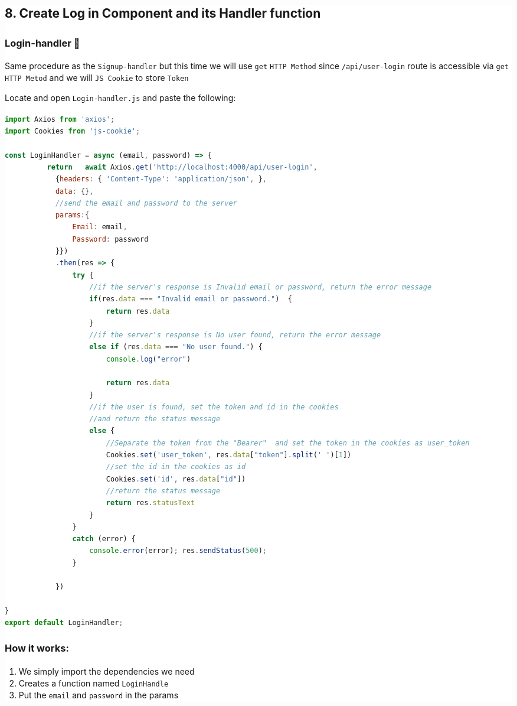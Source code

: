 
## 8. Create Log in Component and its Handler function

### Login-handler 🤝

  

Same procedure as the `Signup-handler` but this time we will use `get` `HTTP Method` since `/api/user-login` route is accessible via `get` `HTTP Metod`  and we will `JS Cookie` to store `Token`


Locate and open `Login-handler.js` and paste the following:

```js
import Axios from 'axios';
import Cookies from 'js-cookie';

const LoginHandler = async (email, password) => {
          return   await Axios.get('http://localhost:4000/api/user-login',
            {headers: { 'Content-Type': 'application/json', },
            data: {},
            //send the email and password to the server
            params:{
                Email: email,
                Password: password
            }})
            .then(res => {
                try {
                    //if the server's response is Invalid email or password, return the error message
                    if(res.data === "Invalid email or password.")  {
                        return res.data
                    }
                    //if the server's response is No user found, return the error message
                    else if (res.data === "No user found.") {
                        console.log("error")
                       
                        return res.data
                    }
                    //if the user is found, set the token and id in the cookies
                    //and return the status message
                    else {
                        //Separate the token from the "Bearer"  and set the token in the cookies as user_token
                        Cookies.set('user_token', res.data["token"].split(' ')[1])
                        //set the id in the cookies as id
                        Cookies.set('id', res.data["id"])
                        //return the status message
                        return res.statusText
                    }
                }
                catch (error) {
                    console.error(error); res.sendStatus(500);
                }
              
            })

}
export default LoginHandler;

```
### How it works:
1. We simply import the dependencies we need
2. Creates a function named `LoginHandle` 
3. Put the `email` and `password` in the params